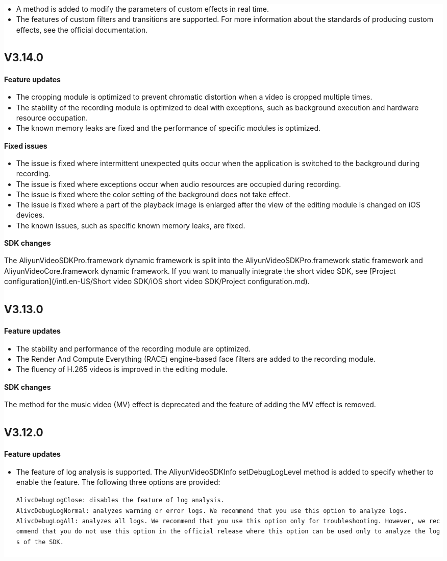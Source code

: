 -   A method is added to modify the parameters of custom effects in real time.
-   The features of custom filters and transitions are supported. For more information about the standards of producing custom effects, see the official documentation.

## V3.14.0

**Feature updates**

-   The cropping module is optimized to prevent chromatic distortion when a video is cropped multiple times.
-   The stability of the recording module is optimized to deal with exceptions, such as background execution and hardware resource occupation.
-   The known memory leaks are fixed and the performance of specific modules is optimized.

**Fixed issues**

-   The issue is fixed where intermittent unexpected quits occur when the application is switched to the background during recording.
-   The issue is fixed where exceptions occur when audio resources are occupied during recording.
-   The issue is fixed where the color setting of the background does not take effect.
-   The issue is fixed where a part of the playback image is enlarged after the view of the editing module is changed on iOS devices.
-   The known issues, such as specific known memory leaks, are fixed.

**SDK changes**

The AliyunVideoSDKPro.framework dynamic framework is split into the AliyunVideoSDKPro.framework static framework and AliyunVideoCore.framework dynamic framework. If you want to manually integrate the short video SDK, see [Project configuration](/intl.en-US/Short video SDK/iOS short video SDK/Project configuration.md).

## V3.13.0

**Feature updates**

-   The stability and performance of the recording module are optimized.
-   The Render And Compute Everything \(RACE\) engine-based face filters are added to the recording module.
-   The fluency of H.265 videos is improved in the editing module.

**SDK changes**

The method for the music video \(MV\) effect is deprecated and the feature of adding the MV effect is removed.

## V3.12.0

**Feature updates**

-   The feature of log analysis is supported. The AliyunVideoSDKInfo setDebugLogLevel method is added to specify whether to enable the feature. The following three options are provided:

    ```
    AlivcDebugLogClose: disables the feature of log analysis.
    AlivcDebugLogNormal: analyzes warning or error logs. We recommend that you use this option to analyze logs.
    AlivcDebugLogAll: analyzes all logs. We recommend that you use this option only for troubleshooting. However, we recommend that you do not use this option in the official release where this option can be used only to analyze the logs of the SDK.
                            